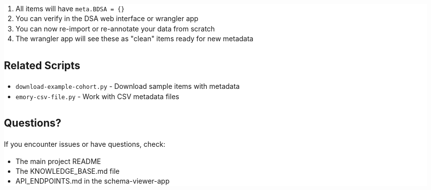 1. All items will have `meta.BDSA = {}`
2. You can verify in the DSA web interface or wrangler app
3. You can now re-import or re-annotate your data from scratch
4. The wrangler app will see these as "clean" items ready for new metadata

## Related Scripts

- `download-example-cohort.py` - Download sample items with metadata
- `emory-csv-file.py` - Work with CSV metadata files

## Questions?

If you encounter issues or have questions, check:
- The main project README
- The KNOWLEDGE_BASE.md file
- API_ENDPOINTS.md in the schema-viewer-app

